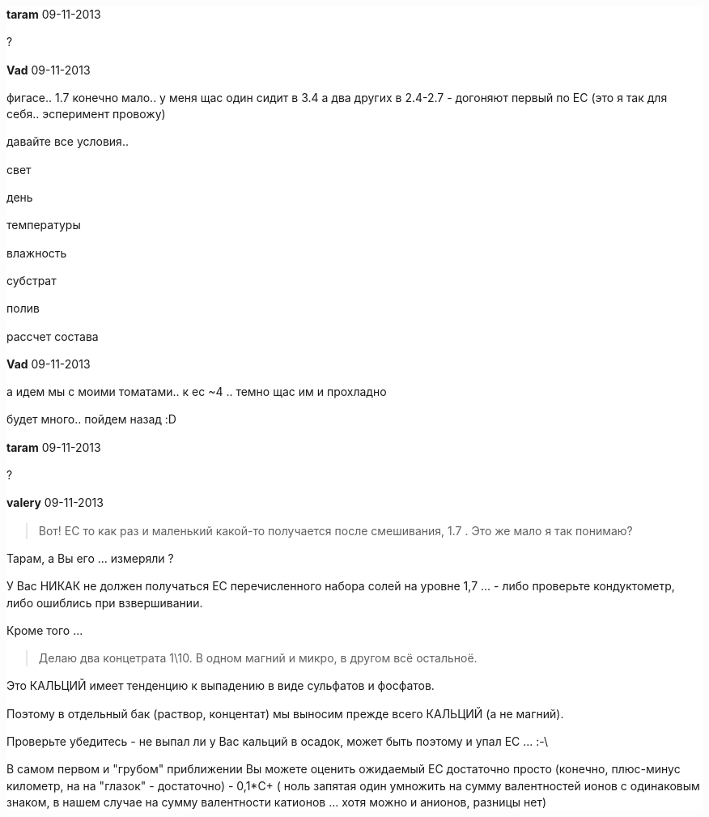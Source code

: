 
**taram** 09-11-2013

?


**Vad** 09-11-2013

фигасе.. 1.7 конечно мало.. у меня щас один сидит в 3.4 а два других в 2.4-2.7 - догоняют первый по EC (это я так для себя.. эсперимент провожу)

давайте все условия..

свет

день

температуры

влажность

субстрат

полив

рассчет состава


**Vad** 09-11-2013

а идем мы с моими томатами.. к ес ~4 .. темно щас им и прохладно

будет много.. пойдем назад :D


**taram** 09-11-2013

?


**valery** 09-11-2013

> Вот! ЕС то как раз и маленький какой-то получается после смешивания, 1.7 . Это же мало я так понимаю?

Тарам, а Вы его ... измеряли ?

У Вас НИКАК не должен получаться ЕС перечисленного набора солей на уровне 1,7 ... - либо проверьте кондуктометр, либо ошиблись при взвершивании.

Кроме того ...

> Делаю два концетрата 1\10. В одном магний и микро, в другом всё остальноё.

Это КАЛЬЦИЙ имеет тенденцию к выпадению в виде сульфатов и фосфатов.

Поэтому в отдельный бак (раствор, концентат) мы выносим прежде всего КАЛЬЦИЙ (а не магний).

Проверьте убедитесь - не выпал ли у Вас кальций в осадок, может быть поэтому и упал ЕС ... :-\

В самом первом и "грубом" приближении Вы можете оценить ожидаемый ЕС достаточно просто (конечно, плюс-минус километр, на на "глазок" - достаточно) - 0,1*C+ ( ноль запятая один умножить на сумму валентностей ионов с одинаковым знаком, в нашем случае на сумму валентности катионов ... хотя можно и анионов, разницы нет)
